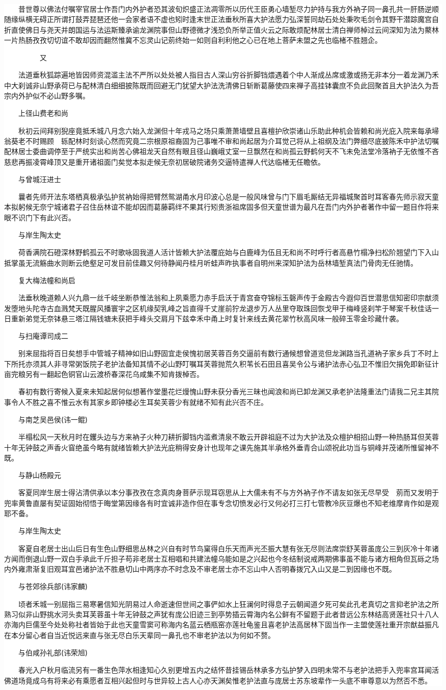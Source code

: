 
　　昔世尊以佛法付嘱宰官居士作吾门内外护者恐其波旬炽盛正法凋零所以历代王臣勇心墙堑尽力护持与我方外衲子同一鼻孔共一肝肠逆顺随缘纵横无碍正所谓打鼓弄琵琶还他一会家者语不虚也矧时逢末世正法垂秋所喜大护法愿力弘深誓同劫石处处秉吹毛剑令其野干潜踪魔宫自折直使佛日与尧天并朗国运与法运斯臻承谕龙渊院事但山野德微才浅恐负所举正值火云之际敢烦配林居士清白禅师棹过云间深知为法为藂林一片热肠孜孜切切谊不敢却因而翻然惟冀不忘灵山记莂终始一如则自利利他之心已在地上菩萨未盟之先也临楮不胜翘企。

　　　　　又

　　法道垂秋狐踪遍地皆因师资混滥主法不严所以处处被人指目古人深山穷谷折脚铛煨遇着个中人渐成丛席或激或扬无非本分一着龙渊乃禾中大刹诚非山野承荷已与配林清白细细披陈既而回避无门犹望大护法洗清佛日斩断葛藤使四来禅子高挂钵囊庶不负此回聚首且大护法久为吾宗内外护似不必山野多嘱。

　　上径山费老和尚

　　秋初云间拜别猊座竟抵禾城八月念六始入龙渊但十年戎马之场只乘萧萧墙壁且喜檀护欣崇诸山乐助此种机会皆赖和尚光庇入院来每承埽翁葵老不时赐顾　轹配林时刻谈心然而究竟二宗根原祖裔固为己事唯不审和尚起居为介耳觉己将从上祖纲及法门弊细尽底披陈禾中护法切嘱配林居士委曲调停至于严统实出和尚苦心佛祖龙天自然有眼且径山巍峨丈室一旦飘然在和尚孤云野鹤何天不飞未免法堂冷落衲子无依惟不吝慈悲再振凌霄峰顶又是重开诸祖面门矣觉本拟走候无奈初居破院诸务交逼特遣禅人代达临楮无任瞻依。

　　与曾城汪进士

　　曩者先师开法东塔栖真极承弘护贫衲始得把臂然鸳湖甬水月印波心总是一般风味曾与门下眉毛厮结无异福城聚首时耳客春先师示寂天童本拟躬候无奈宁城诸君子召住岳林谊不能却因而葛藤羁绊不果其行矧贵浙祖席固多但天童世谱为最凡在吾门内外护者著作中留一题目作将来眼不识门下有此兴否。

　　与岸生陶太史

　　荷香满院石磴深林野鹤孤云不时歌咏固我道人活计皆赖大护法覆庇始与白鹿峰为伍且无和尚不时呼行者高悬竹榻净扫松阶翘望门下入山抵掌虽无流觞曲水则断云绝壑足可发目前佳趣又何待静闻丹桂月听蛙声昨执事者自明州来深知护法为岳林墙堑真法门骨肉无任驰情。

　　复大梅法幢和尚启

　　法垂秋晚道赖人兴九鼎一丝千岐坐断恭惟法翁和上夙乘愿力赤手启沃于青宫奋夺锦标玉磬声传于金殿古今遐仰百世潜思信知密印宗猷须发堕地头陀寺古血溅梵天既腥风播寰宇之区机缘契乳峰之旨直得千丈崖前狞龙退步万人丛里夺取珠回恢戈甲于梅峰竖刹竿于琴案千秋佳话一日重新弟觉无奈钵悬三塔江隔钱塘未获把手峰头交肩月下兹幸禾中甬上时复针来线去黄花翠竹秋高风味一般碎玉零金珍藏什袭。

　　与扫庵谭司成二

　　别来屈指将百日矣想手中管城子精神如旧山野固宜走侯愧初居芙蓉百务交逼前有数行通候想曾道览但龙渊路当孔道衲子家乡兵丁不时上下所托亦须其人非寻常粥饭院子老护法备知其情不必山野叮嘱耳芙蓉抛荒久积苇长石田且喜吴令公与诸护法赤心弘卫不惟旧欠捐免即新征计亩完粮另有一翻起色铜官山云渡桥春深花乌咸集不知肯拨棹否。

　　春初有数行寄候入夏来未知起居何似想著作堂墨花烂熳愧山野未获分香光三昧也闻浪和尚已卸龙渊又承老护法隆重法门请我二兄主其院事令人不胜之喜不惟云水有其家乡即钟楼必生耳矣芙蓉少有就绪不知有此兴否不庄。

　　与南芝吴邑侯(讳一鲲)

　　半榻松风一天秋月时在钁头边与方来衲子火种刀耕折脚铛内滥煮清泉不敢云开辟祖庭不过为大护法及众檀护相招山野一种热肠耳但芙蓉十年无钟鼓之声香火窅绝虽今略有就绪皆赖大护法光庇稍得安身计也现年之课先施其半承格外垂青合山颂祝此功当与铜峰并茂诸所惟留神不既。

　　与静山杨殿元

　　客夏同岸生居士得沾清供承以本分事孜孜在念真肉身菩萨示现耳窃思从上大儒未有不与方外衲子作不请友如张无尽早受　莂而又发明于兜率黄鲁直屡有契证固始彻悟于晦堂第因缘各有时宜诚非造作但在事专念切愤发必行又何必打三打七管教冷灰豆爆也不知老维摩肯作如是观耶不备。

　　与岸生陶太史

　　客夏自老居士出山后日有生色山野细思丛林之兴自有时节鸟窠得白乐天而声光丕振大慧有张无尽则法席崇舒芙蓉虽庞公三到灰冷十年诸方闻而倒退山野一双白手承此千斤担子苟非老居士互相唱和共建法幢乌能如是之兴起也今冬结制说戒两期佛事虽不能与诸方相角但瓦砾之场内外雍肃渐复旧观耳宜邑诸护法不胜悬切山中两序亦不时念及不审老居士亦不忘山中人否明春拨冗入山又是二到因缘也不既。

　　与苍郊徐兵部(讳家麟)

　　顷者禾城一别屈指三易寒暑信知光阴易过人命逝速但世间之事俨如水上狂澜何时得息子云朝闻道夕死可矣此孔老真切之言抑老护法之所熟习似非山野挑水河头卖耳芙蓉虽十年无钟鼓之声犹有庞公旧迹三到亭势插云霄海内名公鲜有不留题于此者昔远公东林结高贤莲社只十八人亦海内巨儒至今处处称社者皆始于此也天童雪窦可称海内名蓝云栖瓶窑亦莲社龟鉴且喜老护法高居林下固当作一主盟使莲社重开宗猷益振凡在本分留心者自当近悦远来直与张无尽白乐天辈同一鼻孔也不审老护法以为何如不赘。

　　与伯咸孙礼部(讳荣旭)

　　春光入户秋月临流另有一番生色萍水相逢知心久别更增五内之结怀昔挂锡岳林承多方弘护梦入四明未常不与老护法把手入兜率宫耳闻活佛道场竟成乌有将来必有乘愿者互相兴起但时与世异较上古人心亦天渊矣惟老护法直与庞居士苏东坡辈作一头底不审尊意以为然否不悉。
